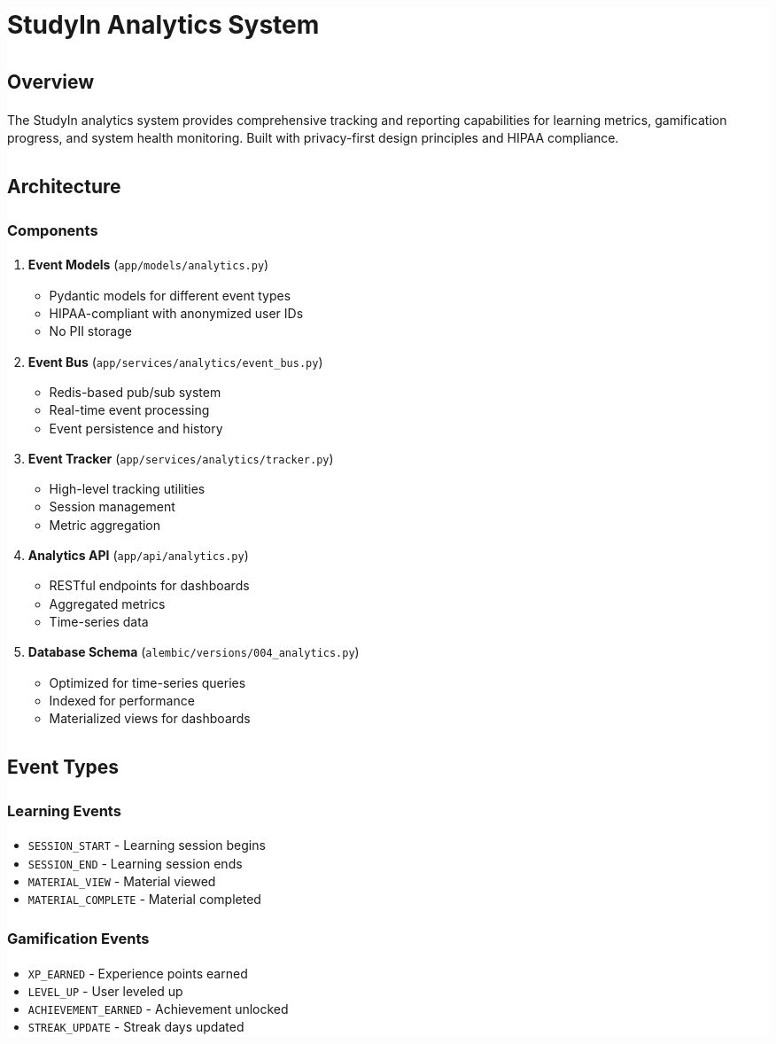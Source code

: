 # StudyIn Analytics System

## Overview

The StudyIn analytics system provides comprehensive tracking and reporting capabilities for learning metrics, gamification progress, and system health monitoring. Built with privacy-first design principles and HIPAA compliance.

## Architecture

### Components

1. **Event Models** (`app/models/analytics.py`)
   - Pydantic models for different event types
   - HIPAA-compliant with anonymized user IDs
   - No PII storage

2. **Event Bus** (`app/services/analytics/event_bus.py`)
   - Redis-based pub/sub system
   - Real-time event processing
   - Event persistence and history

3. **Event Tracker** (`app/services/analytics/tracker.py`)
   - High-level tracking utilities
   - Session management
   - Metric aggregation

4. **Analytics API** (`app/api/analytics.py`)
   - RESTful endpoints for dashboards
   - Aggregated metrics
   - Time-series data

5. **Database Schema** (`alembic/versions/004_analytics.py`)
   - Optimized for time-series queries
   - Indexed for performance
   - Materialized views for dashboards

## Event Types

### Learning Events
- `SESSION_START` - Learning session begins
- `SESSION_END` - Learning session ends
- `MATERIAL_VIEW` - Material viewed
- `MATERIAL_COMPLETE` - Material completed

### Gamification Events
- `XP_EARNED` - Experience points earned
- `LEVEL_UP` - User leveled up
- `ACHIEVEMENT_EARNED` - Achievement unlocked
- `STREAK_UPDATE` - Streak days updated
